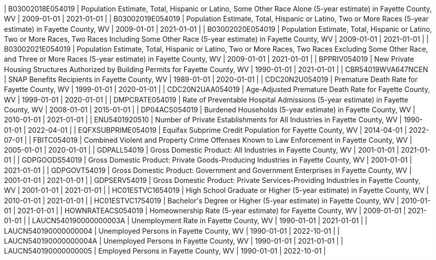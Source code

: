 | B03002018E054019          | Population Estimate, Total, Hispanic or Latino, Some Other Race Alone (5-year estimate) in Fayette County, WV                                                               | 2009-01-01          | 2021-01-01        |
| B03002019E054019          | Population Estimate, Total, Hispanic or Latino, Two or More Races (5-year estimate) in Fayette County, WV                                                                   | 2009-01-01          | 2021-01-01        |
| B03002020E054019          | Population Estimate, Total, Hispanic or Latino, Two or More Races, Two Races Including Some Other Race (5-year estimate) in Fayette County, WV                              | 2009-01-01          | 2021-01-01        |
| B03002021E054019          | Population Estimate, Total, Hispanic or Latino, Two or More Races, Two Races Excluding Some Other Race, and Three or More Races (5-year estimate) in Fayette County, WV     | 2009-01-01          | 2021-01-01        |
| BPPRIV054019              | New Private Housing Structures Authorized by Building Permits for Fayette County, WV                                                                                        | 1990-01-01          | 2021-01-01        |
| CBR54019WVA647NCEN        | SNAP Benefits Recipients in Fayette County, WV                                                                                                                              | 1989-01-01          | 2020-01-01        |
| CDC20N2U054019            | Premature Death Rate for Fayette County, WV                                                                                                                                 | 1999-01-01          | 2020-01-01        |
| CDC20N2UAA054019          | Age-Adjusted Premature Death Rate for Fayette County, WV                                                                                                                    | 1999-01-01          | 2020-01-01        |
| DMPCRATE054019            | Rate of Preventable Hospital Admissions (5-year estimate) in Fayette County, WV                                                                                             | 2008-01-01          | 2015-01-01        |
| DP04ACS054019             | Burdened Households (5-year estimate) in Fayette County, WV                                                                                                                 | 2010-01-01          | 2021-01-01        |
| ENU5401920510             | Number of Private Establishments for All Industries in Fayette County, WV                                                                                                   | 1990-01-01          | 2022-04-01        |
| EQFXSUBPRIME054019        | Equifax Subprime Credit Population for Fayette County, WV                                                                                                                   | 2014-04-01          | 2022-07-01        |
| FBITC054019               | Combined Violent and Property Crime Offenses Known to Law Enforcement in Fayette County, WV                                                                                 | 2005-01-01          | 2020-01-01        |
| GDPALL54019               | Gross Domestic Product: All Industries in Fayette County, WV                                                                                                                | 2001-01-01          | 2021-01-01        |
| GDPGOODS54019             | Gross Domestic Product: Private Goods-Producing Industries in Fayette County, WV                                                                                            | 2001-01-01          | 2021-01-01        |
| GDPGOVT54019              | Gross Domestic Product: Government and Government Enterprises in Fayette County, WV                                                                                         | 2001-01-01          | 2021-01-01        |
| GDPSERV54019              | Gross Domestic Product: Private Services-Providing Industries in Fayette County, WV                                                                                         | 2001-01-01          | 2021-01-01        |
| HC01ESTVC1654019          | High School Graduate or Higher (5-year estimate) in Fayette County, WV                                                                                                      | 2010-01-01          | 2021-01-01        |
| HC01ESTVC1754019          | Bachelor's Degree or Higher (5-year estimate) in Fayette County, WV                                                                                                         | 2010-01-01          | 2021-01-01        |
| HOWNRATEACS054019         | Homeownership Rate (5-year estimate) for Fayette County, WV                                                                                                                 | 2009-01-01          | 2021-01-01        |
| LAUCN540190000000003A     | Unemployment Rate in Fayette County, WV                                                                                                                                     | 1990-01-01          | 2021-01-01        |
| LAUCN540190000000004      | Unemployed Persons in Fayette County, WV                                                                                                                                    | 1990-01-01          | 2022-10-01        |
| LAUCN540190000000004A     | Unemployed Persons in Fayette County, WV                                                                                                                                    | 1990-01-01          | 2021-01-01        |
| LAUCN540190000000005      | Employed Persons in Fayette County, WV                                                                                                                                      | 1990-01-01          | 2022-10-01        |